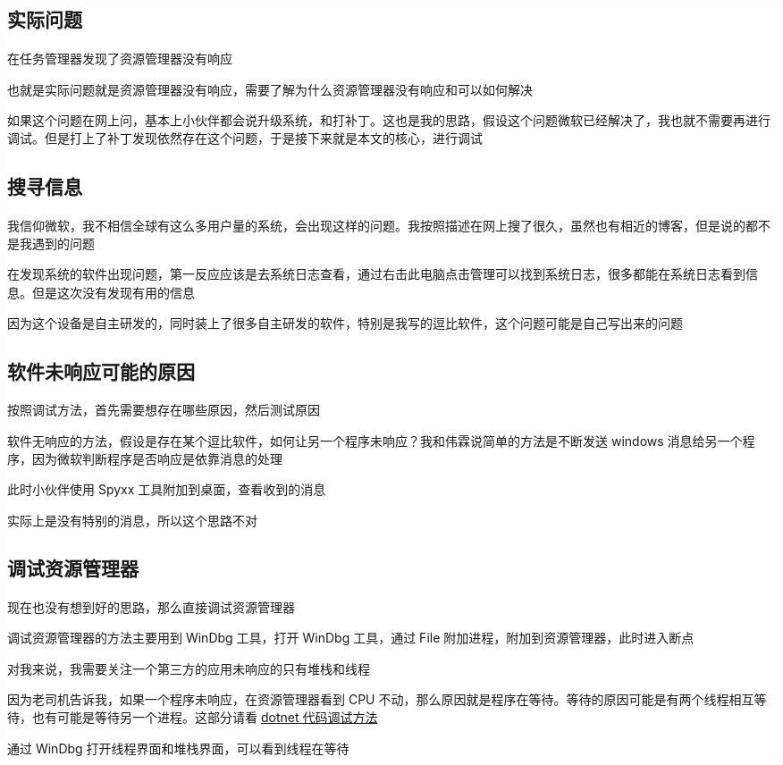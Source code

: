 ## 实际问题

在任务管理器发现了资源管理器没有响应

也就是实际问题就是资源管理器没有响应，需要了解为什么资源管理器没有响应和可以如何解决

如果这个问题在网上问，基本上小伙伴都会说升级系统，和打补丁。这也是我的思路，假设这个问题微软已经解决了，我也就不需要再进行调试。但是打上了补丁发现依然存在这个问题，于是接下来就是本文的核心，进行调试

## 搜寻信息

我信仰微软，我不相信全球有这么多用户量的系统，会出现这样的问题。我按照描述在网上搜了很久，虽然也有相近的博客，但是说的都不是我遇到的问题

在发现系统的软件出现问题，第一反应应该是去系统日志查看，通过右击此电脑点击管理可以找到系统日志，很多都能在系统日志看到信息。但是这次没有发现有用的信息

因为这个设备是自主研发的，同时装上了很多自主研发的软件，特别是我写的逗比软件，这个问题可能是自己写出来的问题

## 软件未响应可能的原因

按照调试方法，首先需要想存在哪些原因，然后测试原因

软件无响应的方法，假设是存在某个逗比软件，如何让另一个程序未响应？我和伟霖说简单的方法是不断发送 windows 消息给另一个程序，因为微软判断程序是否响应是依靠消息的处理

此时小伙伴使用 Spyxx 工具附加到桌面，查看收到的消息

实际上是没有特别的消息，所以这个思路不对

## 调试资源管理器

现在也没有想到好的思路，那么直接调试资源管理器

调试资源管理器的方法主要用到 WinDbg 工具，打开 WinDbg 工具，通过 File 附加进程，附加到资源管理器，此时进入断点

对我来说，我需要关注一个第三方的应用未响应的只有堆栈和线程

因为老司机告诉我，如果一个程序未响应，在资源管理器看到 CPU 不动，那么原因就是程序在等待。等待的原因可能是有两个线程相互等待，也有可能是等待另一个进程。这部分请看 [dotnet 代码调试方法](https://blog.lindexi.com/post/dotnet-%E4%BB%A3%E7%A0%81%E8%B0%83%E8%AF%95%E6%96%B9%E6%B3%95.html)

通过 WinDbg 打开线程界面和堆栈界面，可以看到线程在等待



